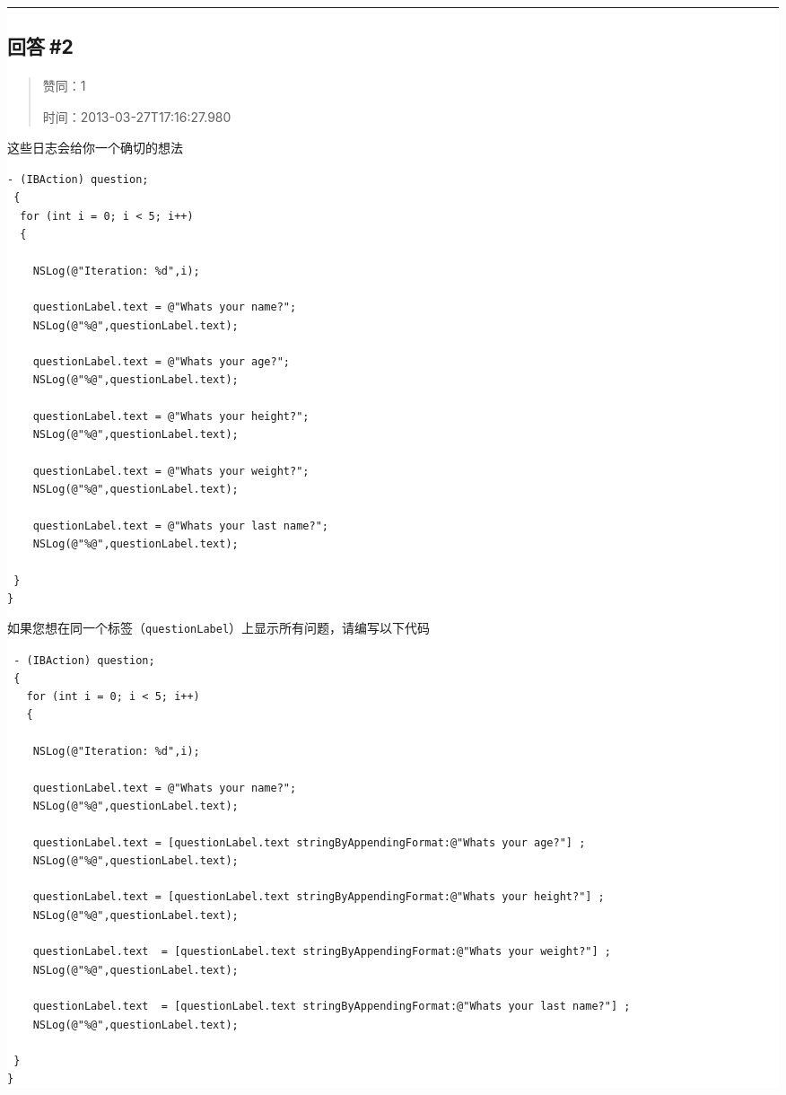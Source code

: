 * * *

## 回答 #2

> 赞同：1
> 
> 时间：2013-03-27T17:16:27.980

这些日志会给你一个确切的想法

```
- (IBAction) question;
 {
  for (int i = 0; i < 5; i++)
  {

    NSLog(@"Iteration: %d",i);

    questionLabel.text = @"Whats your name?";
    NSLog(@"%@",questionLabel.text);

    questionLabel.text = @"Whats your age?";
    NSLog(@"%@",questionLabel.text);

    questionLabel.text = @"Whats your height?";
    NSLog(@"%@",questionLabel.text);

    questionLabel.text = @"Whats your weight?";
    NSLog(@"%@",questionLabel.text);

    questionLabel.text = @"Whats your last name?";
    NSLog(@"%@",questionLabel.text);

 }
} 
```

如果您想在同一个标​​签（`questionLabel`）上显示所有问题，请编写以下代码

```
 - (IBAction) question;
 {
   for (int i = 0; i < 5; i++)
   {

    NSLog(@"Iteration: %d",i);

    questionLabel.text = @"Whats your name?";
    NSLog(@"%@",questionLabel.text);

    questionLabel.text = [questionLabel.text stringByAppendingFormat:@"Whats your age?"] ;
    NSLog(@"%@",questionLabel.text);

    questionLabel.text = [questionLabel.text stringByAppendingFormat:@"Whats your height?"] ;
    NSLog(@"%@",questionLabel.text);

    questionLabel.text  = [questionLabel.text stringByAppendingFormat:@"Whats your weight?"] ;
    NSLog(@"%@",questionLabel.text);

    questionLabel.text  = [questionLabel.text stringByAppendingFormat:@"Whats your last name?"] ;
    NSLog(@"%@",questionLabel.text);

 }
} 
```
